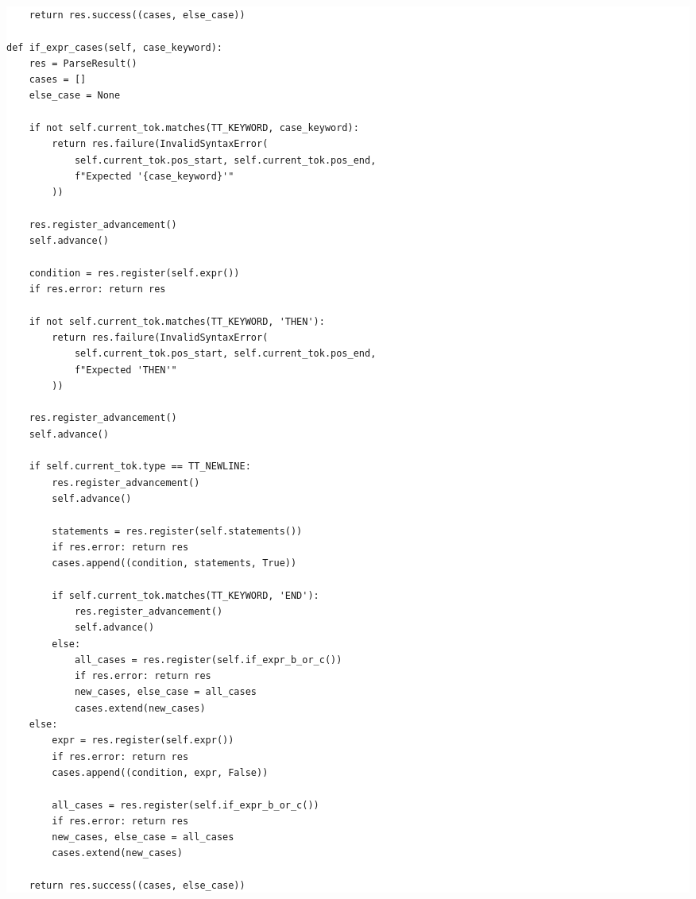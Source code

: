         return res.success((cases, else_case))

    def if_expr_cases(self, case_keyword):
        res = ParseResult()
        cases = []
        else_case = None

        if not self.current_tok.matches(TT_KEYWORD, case_keyword):
            return res.failure(InvalidSyntaxError(
                self.current_tok.pos_start, self.current_tok.pos_end,
                f"Expected '{case_keyword}'"
            ))

        res.register_advancement()
        self.advance()

        condition = res.register(self.expr())
        if res.error: return res

        if not self.current_tok.matches(TT_KEYWORD, 'THEN'):
            return res.failure(InvalidSyntaxError(
                self.current_tok.pos_start, self.current_tok.pos_end,
                f"Expected 'THEN'"
            ))

        res.register_advancement()
        self.advance()

        if self.current_tok.type == TT_NEWLINE:
            res.register_advancement()
            self.advance()

            statements = res.register(self.statements())
            if res.error: return res
            cases.append((condition, statements, True))

            if self.current_tok.matches(TT_KEYWORD, 'END'):
                res.register_advancement()
                self.advance()
            else:
                all_cases = res.register(self.if_expr_b_or_c())
                if res.error: return res
                new_cases, else_case = all_cases
                cases.extend(new_cases)
        else:
            expr = res.register(self.expr())
            if res.error: return res
            cases.append((condition, expr, False))

            all_cases = res.register(self.if_expr_b_or_c())
            if res.error: return res
            new_cases, else_case = all_cases
            cases.extend(new_cases)

        return res.success((cases, else_case))

